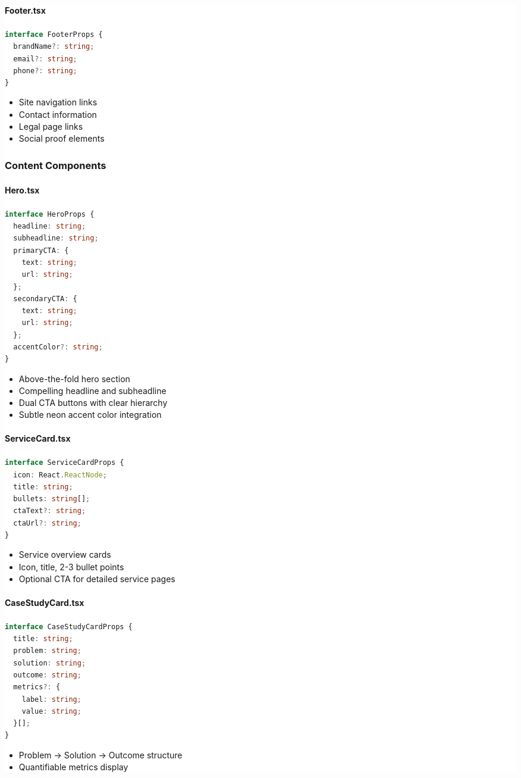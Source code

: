 #### Footer.tsx
```typescript
interface FooterProps {
  brandName?: string;
  email?: string;
  phone?: string;
}
```
- Site navigation links
- Contact information
- Legal page links
- Social proof elements

### Content Components

#### Hero.tsx
```typescript
interface HeroProps {
  headline: string;
  subheadline: string;
  primaryCTA: {
    text: string;
    url: string;
  };
  secondaryCTA: {
    text: string;
    url: string;
  };
  accentColor?: string;
}
```
- Above-the-fold hero section
- Compelling headline and subheadline
- Dual CTA buttons with clear hierarchy
- Subtle neon accent color integration

#### ServiceCard.tsx
```typescript
interface ServiceCardProps {
  icon: React.ReactNode;
  title: string;
  bullets: string[];
  ctaText?: string;
  ctaUrl?: string;
}
```
- Service overview cards
- Icon, title, 2-3 bullet points
- Optional CTA for detailed service pages

#### CaseStudyCard.tsx
```typescript
interface CaseStudyCardProps {
  title: string;
  problem: string;
  solution: string;
  outcome: string;
  metrics?: {
    label: string;
    value: string;
  }[];
}
```
- Problem → Solution → Outcome structure
- Quantifiable metrics display